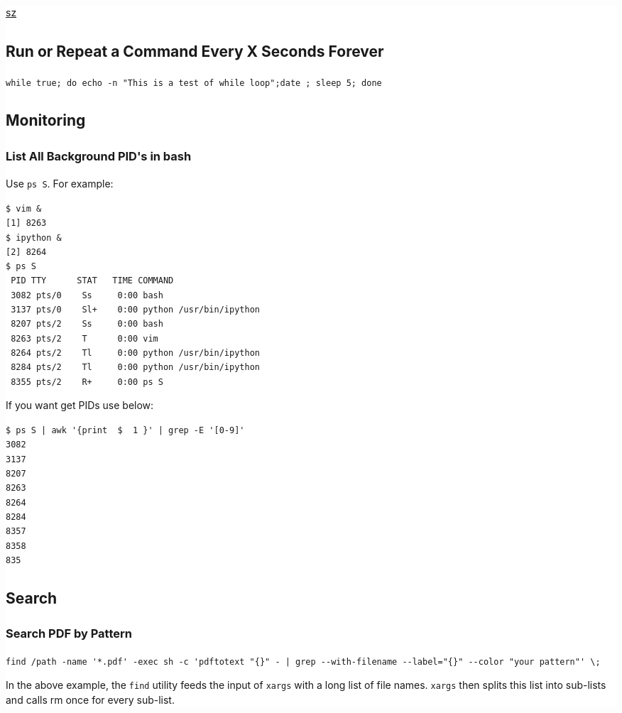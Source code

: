 [sz](https://docstore.mik.ua/orelly/linux/run/apph_02.htm)


Run or Repeat a Command Every X Seconds Forever
-----------------------------------------------

    while true; do echo -n "This is a test of while loop";date ; sleep 5; done


Monitoring
----------

### List All Background PID's in bash

Use `ps S`. For example:

```
$ vim &
[1] 8263
$ ipython &
[2] 8264
$ ps S
 PID TTY      STAT   TIME COMMAND
 3082 pts/0    Ss     0:00 bash
 3137 pts/0    Sl+    0:00 python /usr/bin/ipython
 8207 pts/2    Ss     0:00 bash
 8263 pts/2    T      0:00 vim
 8264 pts/2    Tl     0:00 python /usr/bin/ipython
 8284 pts/2    Tl     0:00 python /usr/bin/ipython
 8355 pts/2    R+     0:00 ps S
```

If you want get PIDs use below:

```
$ ps S | awk '{print  $  1 }' | grep -E '[0-9]'
3082
3137
8207
8263
8264
8284
8357
8358
835
```


Search
------

### Search PDF by Pattern

    find /path -name '*.pdf' -exec sh -c 'pdftotext "{}" - | grep --with-filename --label="{}" --color "your pattern"' \;

In the above example, the `find` utility feeds the input of `xargs` with a long list of file names. `xargs` then splits
this list into sub-lists and calls rm once for every sub-list.
